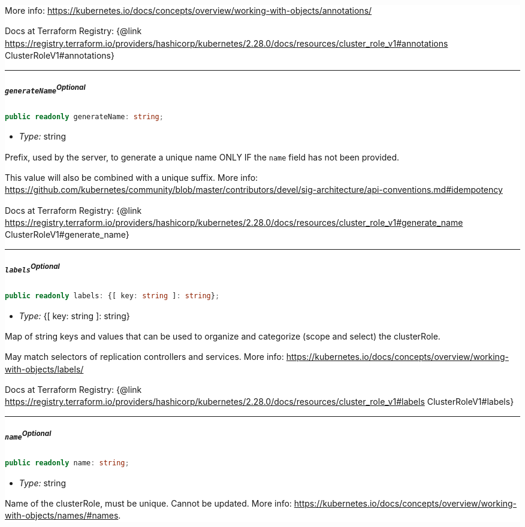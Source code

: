 More info: https://kubernetes.io/docs/concepts/overview/working-with-objects/annotations/

Docs at Terraform Registry: {@link https://registry.terraform.io/providers/hashicorp/kubernetes/2.28.0/docs/resources/cluster_role_v1#annotations ClusterRoleV1#annotations}

---

##### `generateName`<sup>Optional</sup> <a name="generateName" id="@cdktf/provider-kubernetes.clusterRoleV1.ClusterRoleV1Metadata.property.generateName"></a>

```typescript
public readonly generateName: string;
```

- *Type:* string

Prefix, used by the server, to generate a unique name ONLY IF the `name` field has not been provided.

This value will also be combined with a unique suffix. More info: https://github.com/kubernetes/community/blob/master/contributors/devel/sig-architecture/api-conventions.md#idempotency

Docs at Terraform Registry: {@link https://registry.terraform.io/providers/hashicorp/kubernetes/2.28.0/docs/resources/cluster_role_v1#generate_name ClusterRoleV1#generate_name}

---

##### `labels`<sup>Optional</sup> <a name="labels" id="@cdktf/provider-kubernetes.clusterRoleV1.ClusterRoleV1Metadata.property.labels"></a>

```typescript
public readonly labels: {[ key: string ]: string};
```

- *Type:* {[ key: string ]: string}

Map of string keys and values that can be used to organize and categorize (scope and select) the clusterRole.

May match selectors of replication controllers and services. More info: https://kubernetes.io/docs/concepts/overview/working-with-objects/labels/

Docs at Terraform Registry: {@link https://registry.terraform.io/providers/hashicorp/kubernetes/2.28.0/docs/resources/cluster_role_v1#labels ClusterRoleV1#labels}

---

##### `name`<sup>Optional</sup> <a name="name" id="@cdktf/provider-kubernetes.clusterRoleV1.ClusterRoleV1Metadata.property.name"></a>

```typescript
public readonly name: string;
```

- *Type:* string

Name of the clusterRole, must be unique. Cannot be updated. More info: https://kubernetes.io/docs/concepts/overview/working-with-objects/names/#names.

